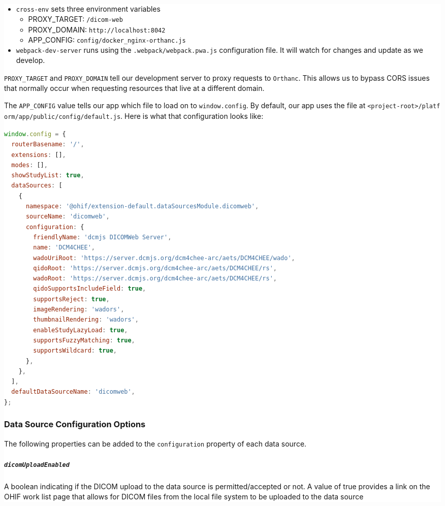 - `cross-env` sets three environment variables
  - PROXY_TARGET: `/dicom-web`
  - PROXY_DOMAIN: `http://localhost:8042`
  - APP_CONFIG: `config/docker_nginx-orthanc.js`
- `webpack-dev-server` runs using the `.webpack/webpack.pwa.js` configuration
  file. It will watch for changes and update as we develop.

`PROXY_TARGET` and `PROXY_DOMAIN` tell our development server to proxy requests
to `Orthanc`. This allows us to bypass CORS issues that normally occur when
requesting resources that live at a different domain.

The `APP_CONFIG` value tells our app which file to load on to `window.config`.
By default, our app uses the file at
`<project-root>/platform/app/public/config/default.js`. Here is what that
configuration looks like:

```js
window.config = {
  routerBasename: '/',
  extensions: [],
  modes: [],
  showStudyList: true,
  dataSources: [
    {
      namespace: '@ohif/extension-default.dataSourcesModule.dicomweb',
      sourceName: 'dicomweb',
      configuration: {
        friendlyName: 'dcmjs DICOMWeb Server',
        name: 'DCM4CHEE',
        wadoUriRoot: 'https://server.dcmjs.org/dcm4chee-arc/aets/DCM4CHEE/wado',
        qidoRoot: 'https://server.dcmjs.org/dcm4chee-arc/aets/DCM4CHEE/rs',
        wadoRoot: 'https://server.dcmjs.org/dcm4chee-arc/aets/DCM4CHEE/rs',
        qidoSupportsIncludeField: true,
        supportsReject: true,
        imageRendering: 'wadors',
        thumbnailRendering: 'wadors',
        enableStudyLazyLoad: true,
        supportsFuzzyMatching: true,
        supportsWildcard: true,
      },
    },
  ],
  defaultDataSourceName: 'dicomweb',
};
```

### Data Source Configuration Options

The following properties can be added to the `configuration` property of each data source.

##### `dicomUploadEnabled`
A boolean indicating if the DICOM upload to the data source is permitted/accepted or not. A value of true provides a link on the OHIF work list page that allows for DICOM files from the local file system to be uploaded to the data source
